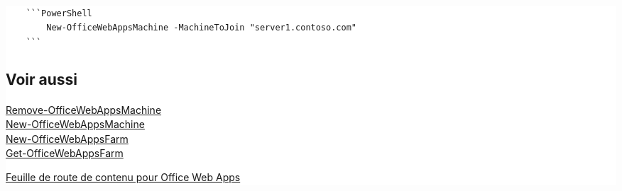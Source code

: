         ```PowerShell
            New-OfficeWebAppsMachine -MachineToJoin "server1.contoso.com"
        ```

## Voir aussi


[Remove-OfficeWebAppsMachine](https://docs.microsoft.com/en-us/powershell/module/officewebapps/remove-officewebappsmachine?view=officewebapps-ps)  
[New-OfficeWebAppsMachine](https://docs.microsoft.com/en-us/powershell/module/officewebapps/new-officewebappsmachine?view=officewebapps-ps)  
[New-OfficeWebAppsFarm](https://docs.microsoft.com/en-us/powershell/module/officewebapps/new-officewebappsfarm?view=officewebapps-ps)  
[Get-OfficeWebAppsFarm](https://docs.microsoft.com/en-us/powershell/module/officewebapps/get-officewebappsfarm?view=officewebapps-ps)  


[Feuille de route de contenu pour Office Web Apps](content-roadmap-for-office-web-apps-server.md)  
  

[](content-roadmap-for-office-web-apps-server.md)

